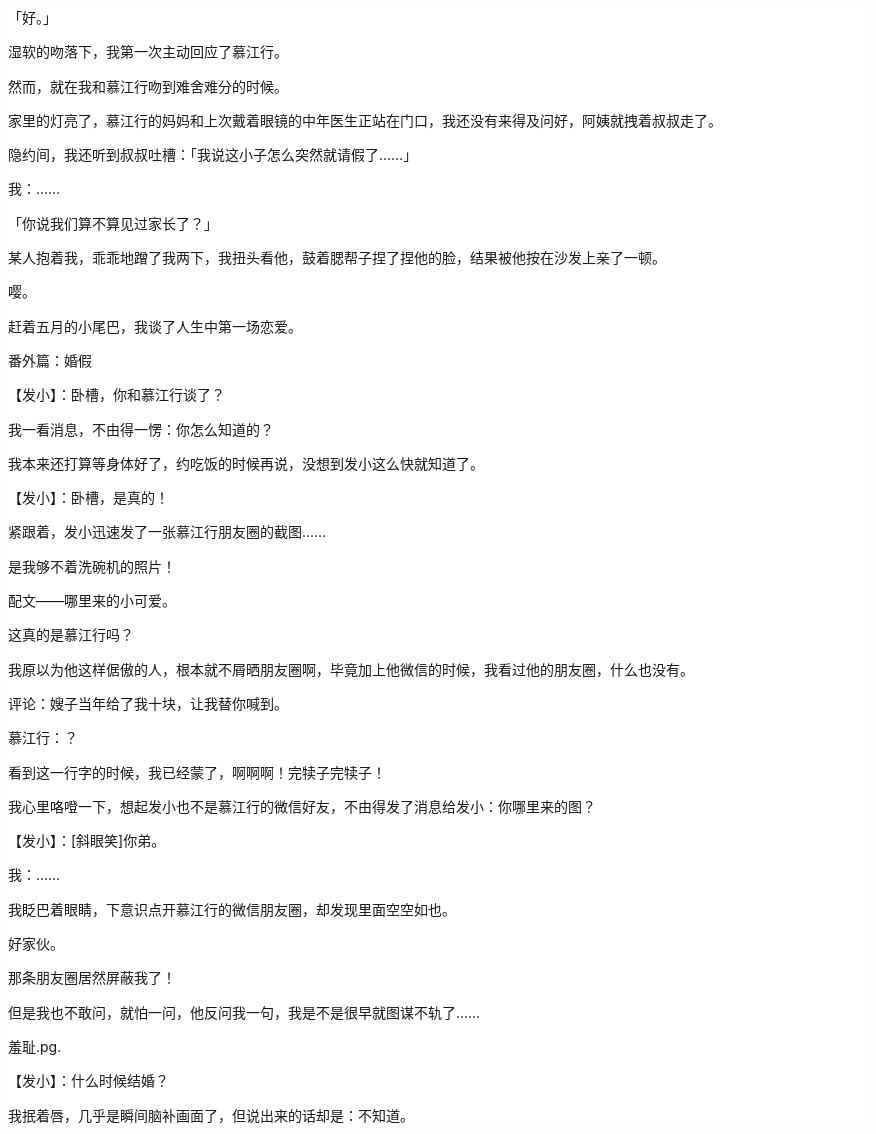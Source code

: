 「好。」

湿软的吻落下，我第一次主动回应了慕江行。

然而，就在我和慕江行吻到难舍难分的时候。

家里的灯亮了，慕江行的妈妈和上次戴着眼镜的中年医生正站在门口，我还没有来得及问好，阿姨就拽着叔叔走了。

隐约间，我还听到叔叔吐槽：「我说这小子怎么突然就请假了……」

我：……

「你说我们算不算见过家长了？」

某人抱着我，乖乖地蹭了我两下，我扭头看他，鼓着腮帮子捏了捏他的脸，结果被他按在沙发上亲了一顿。

嘤。

赶着五月的小尾巴，我谈了人生中第一场恋爱。

番外篇：婚假

【发小】：卧槽，你和慕江行谈了？

我一看消息，不由得一愣：你怎么知道的？

我本来还打算等身体好了，约吃饭的时候再说，没想到发小这么快就知道了。

【发小】：卧槽，是真的！

紧跟着，发小迅速发了一张慕江行朋友圈的截图……

是我够不着洗碗机的照片！

配文——哪里来的小可爱。

这真的是慕江行吗？

我原以为他这样倨傲的人，根本就不屑晒朋友圈啊，毕竟加上他微信的时候，我看过他的朋友圈，什么也没有。

评论：嫂子当年给了我十块，让我替你喊到。

慕江行：？

看到这一行字的时候，我已经蒙了，啊啊啊！完犊子完犊子！

我心里咯噔一下，想起发小也不是慕江行的微信好友，不由得发了消息给发小：你哪里来的图？

【发小】：[斜眼笑]你弟。

我：……

我眨巴着眼睛，下意识点开慕江行的微信朋友圈，却发现里面空空如也。

好家伙。

那条朋友圈居然屏蔽我了！

但是我也不敢问，就怕一问，他反问我一句，我是不是很早就图谋不轨了……

羞耻.pg.

【发小】：什么时候结婚？

我抿着唇，几乎是瞬间脑补画面了，但说出来的话却是：不知道。
